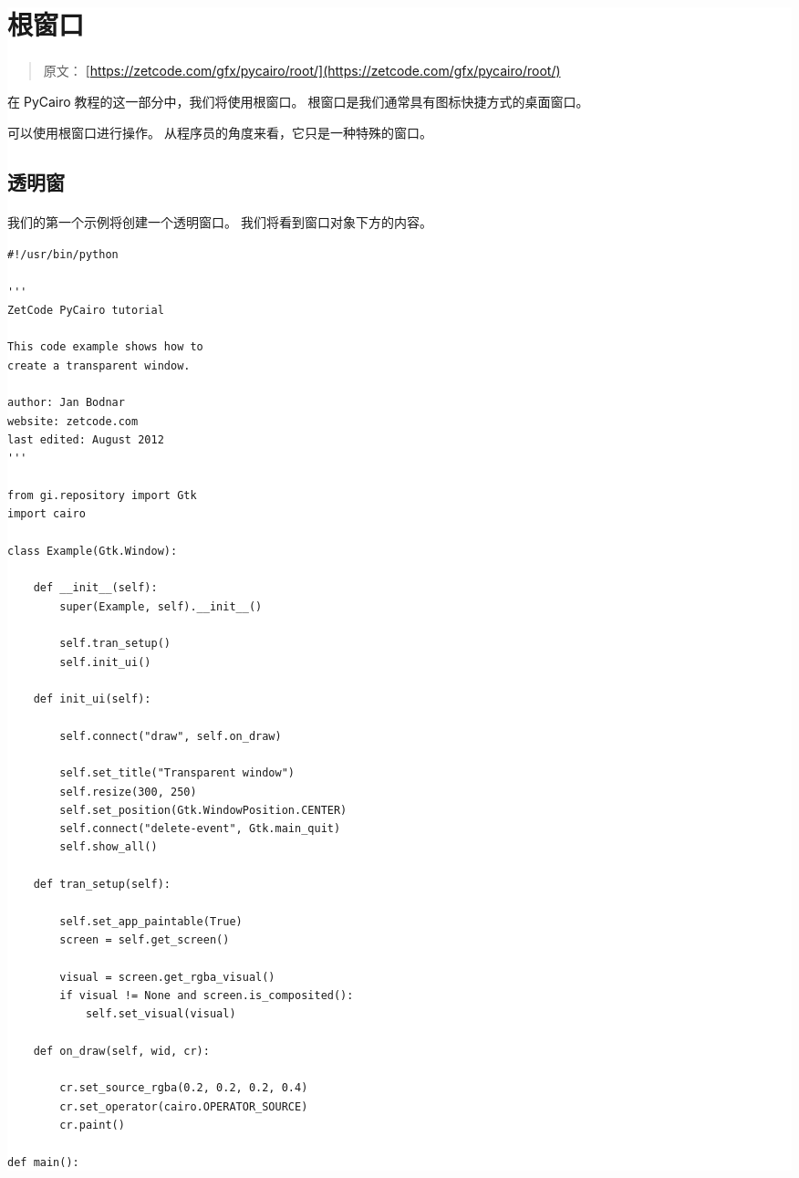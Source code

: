 # 根窗口

> 原文： [https://zetcode.com/gfx/pycairo/root/](https://zetcode.com/gfx/pycairo/root/)

在 PyCairo 教程的这一部分中，我们将使用根窗口。 根窗口是我们通常具有图标快捷方式的桌面窗口。

可以使用根窗口进行操作。 从程序员的角度来看，它只是一种特殊的窗口。

## 透明窗

我们的第一个示例将创建一个透明窗口。 我们将看到窗口对象下方的内容。

```
#!/usr/bin/python

'''
ZetCode PyCairo tutorial 

This code example shows how to
create a transparent window.

author: Jan Bodnar
website: zetcode.com 
last edited: August 2012
'''

from gi.repository import Gtk
import cairo

class Example(Gtk.Window):

    def __init__(self):
        super(Example, self).__init__()

        self.tran_setup()
        self.init_ui()

    def init_ui(self):    

        self.connect("draw", self.on_draw)        

        self.set_title("Transparent window")
        self.resize(300, 250)
        self.set_position(Gtk.WindowPosition.CENTER)
        self.connect("delete-event", Gtk.main_quit)
        self.show_all()

    def tran_setup(self):    

        self.set_app_paintable(True)  
        screen = self.get_screen()

        visual = screen.get_rgba_visual()       
        if visual != None and screen.is_composited():
            self.set_visual(visual)              

    def on_draw(self, wid, cr):

        cr.set_source_rgba(0.2, 0.2, 0.2, 0.4)
        cr.set_operator(cairo.OPERATOR_SOURCE)
        cr.paint()

def main():

```